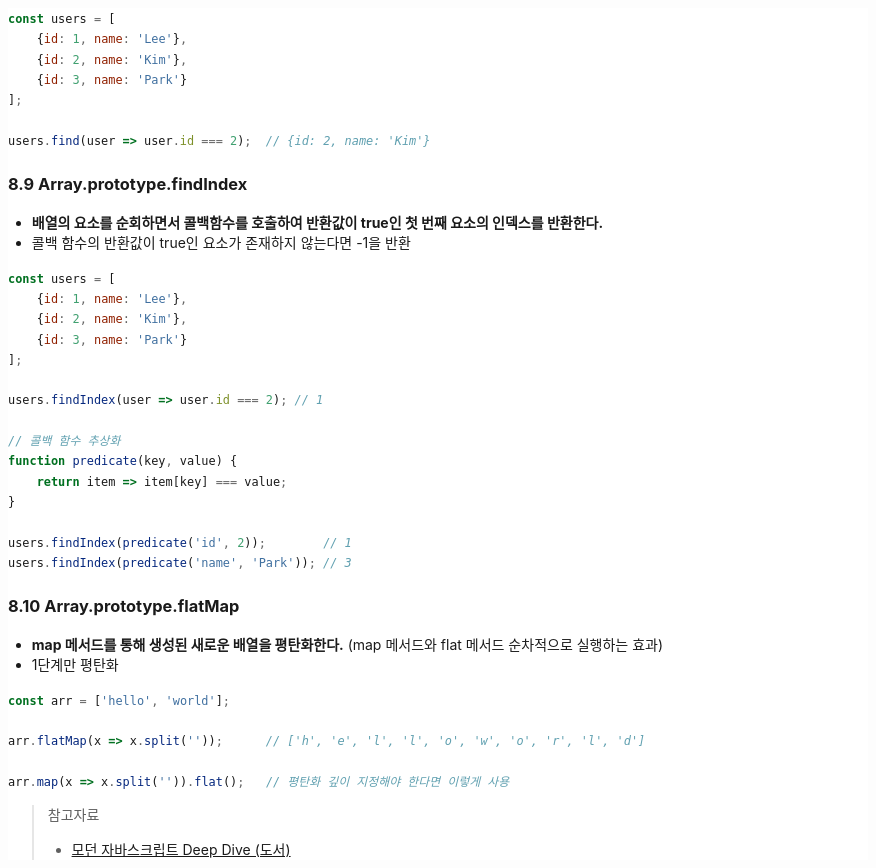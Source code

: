 ```js
const users = [
    {id: 1, name: 'Lee'},
    {id: 2, name: 'Kim'},
    {id: 3, name: 'Park'}
];

users.find(user => user.id === 2);	// {id: 2, name: 'Kim'}
```



### 8.9 Array.prototype.findIndex

- **배열의 요소를 순회하면서 콜백함수를 호출하여 반환값이 true인 첫 번째 요소의 인덱스를 반환한다.**
- 콜백 함수의 반환값이 true인 요소가 존재하지 않는다면 -1을 반환

```js
const users = [
    {id: 1, name: 'Lee'},
    {id: 2, name: 'Kim'},
    {id: 3, name: 'Park'}
];

users.findIndex(user => user.id === 2);	// 1

// 콜백 함수 추상화
function predicate(key, value) {
    return item => item[key] === value;
}

users.findIndex(predicate('id', 2));		// 1
users.findIndex(predicate('name', 'Park'));	// 3
```



### 8.10 Array.prototype.flatMap

- **map 메서드를 통해 생성된 새로운 배열을 평탄화한다.** (map 메서드와 flat 메서드 순차적으로 실행하는 효과)
- 1단계만 평탄화

```js
const arr = ['hello', 'world'];

arr.flatMap(x => x.split(''));		// ['h', 'e', 'l', 'l', 'o', 'w', 'o', 'r', 'l', 'd']

arr.map(x => x.split('')).flat();	// 평탄화 깊이 지정해야 한다면 이렇게 사용
```





> 참고자료
>
> - [모던 자바스크립트 Deep Dive (도서)](http://www.yes24.com/Product/Goods/92742567)

